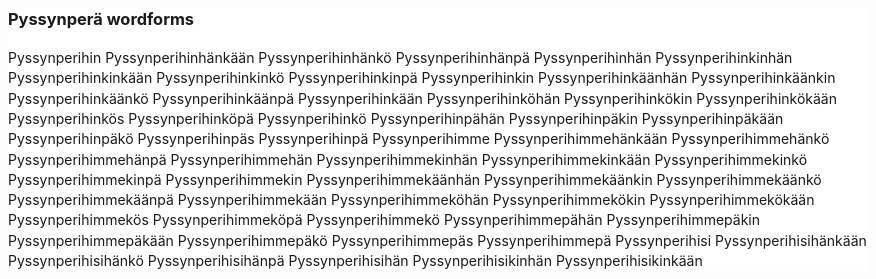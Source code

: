 
### Pyssynperä wordforms

Pyssynperihin
Pyssynperihinhänkään
Pyssynperihinhänkö
Pyssynperihinhänpä
Pyssynperihinhän
Pyssynperihinkinhän
Pyssynperihinkinkään
Pyssynperihinkinkö
Pyssynperihinkinpä
Pyssynperihinkin
Pyssynperihinkäänhän
Pyssynperihinkäänkin
Pyssynperihinkäänkö
Pyssynperihinkäänpä
Pyssynperihinkään
Pyssynperihinköhän
Pyssynperihinkökin
Pyssynperihinkökään
Pyssynperihinkös
Pyssynperihinköpä
Pyssynperihinkö
Pyssynperihinpähän
Pyssynperihinpäkin
Pyssynperihinpäkään
Pyssynperihinpäkö
Pyssynperihinpäs
Pyssynperihinpä
Pyssynperihimme
Pyssynperihimmehänkään
Pyssynperihimmehänkö
Pyssynperihimmehänpä
Pyssynperihimmehän
Pyssynperihimmekinhän
Pyssynperihimmekinkään
Pyssynperihimmekinkö
Pyssynperihimmekinpä
Pyssynperihimmekin
Pyssynperihimmekäänhän
Pyssynperihimmekäänkin
Pyssynperihimmekäänkö
Pyssynperihimmekäänpä
Pyssynperihimmekään
Pyssynperihimmeköhän
Pyssynperihimmekökin
Pyssynperihimmekökään
Pyssynperihimmekös
Pyssynperihimmeköpä
Pyssynperihimmekö
Pyssynperihimmepähän
Pyssynperihimmepäkin
Pyssynperihimmepäkään
Pyssynperihimmepäkö
Pyssynperihimmepäs
Pyssynperihimmepä
Pyssynperihisi
Pyssynperihisihänkään
Pyssynperihisihänkö
Pyssynperihisihänpä
Pyssynperihisihän
Pyssynperihisikinhän
Pyssynperihisikinkään